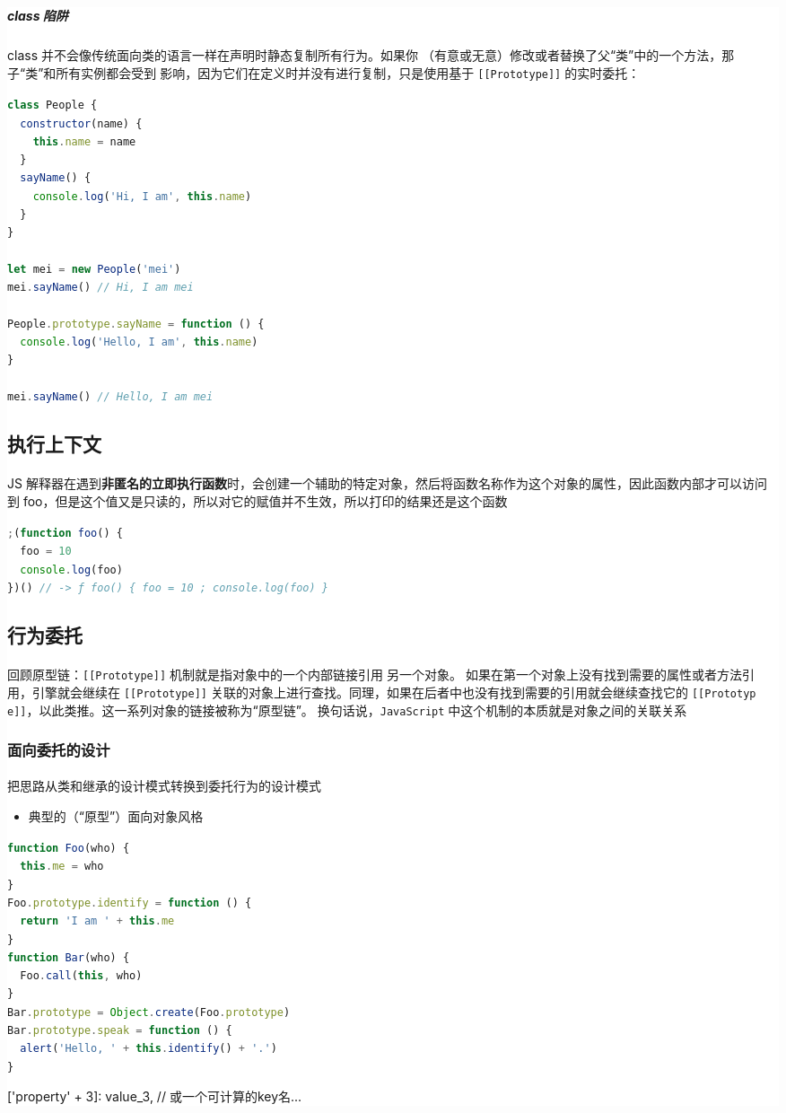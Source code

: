##### class 陷阱

class 并不会像传统面向类的语言一样在声明时静态复制所有行为。如果你 （有意或无意）修改或者替换了父“类”中的一个方法，那子“类”和所有实例都会受到 影响，因为它们在定义时并没有进行复制，只是使用基于 `[[Prototype]]` 的实时委托：

```js
class People {
  constructor(name) {
    this.name = name
  }
  sayName() {
    console.log('Hi, I am', this.name)
  }
}

let mei = new People('mei')
mei.sayName() // Hi, I am mei

People.prototype.sayName = function () {
  console.log('Hello, I am', this.name)
}

mei.sayName() // Hello, I am mei
```

## 执行上下文

JS 解释器在遇到**非匿名的立即执行函数**时，会创建一个辅助的特定对象，然后将函数名称作为这个对象的属性，因此函数内部才可以访问到 foo，但是这个值又是只读的，所以对它的赋值并不生效，所以打印的结果还是这个函数

```js
;(function foo() {
  foo = 10
  console.log(foo)
})() // -> ƒ foo() { foo = 10 ; console.log(foo) }
```

## 行为委托

回顾原型链：`[[Prototype]]` 机制就是指对象中的一个内部链接引用
另一个对象。
如果在第一个对象上没有找到需要的属性或者方法引用，引擎就会继续在 `[[Prototype]]`
关联的对象上进行查找。同理，如果在后者中也没有找到需要的引用就会继续查找它的
`[[Prototype]]`，以此类推。这一系列对象的链接被称为“原型链”。
换句话说，`JavaScript` 中这个机制的本质就是对象之间的关联关系

### 面向委托的设计

把思路从类和继承的设计模式转换到委托行为的设计模式

- 典型的（“原型”）面向对象风格

```js
function Foo(who) {
  this.me = who
}
Foo.prototype.identify = function () {
  return 'I am ' + this.me
}
function Bar(who) {
  Foo.call(this, who)
}
Bar.prototype = Object.create(Foo.prototype)
Bar.prototype.speak = function () {
  alert('Hello, ' + this.identify() + '.')
}
```

  ['property' + 3]: value_3, //  或一个可计算的key名...